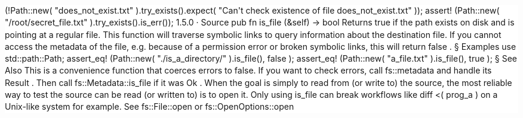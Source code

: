 (!Path::new(
"does_not_exist.txt"
).try_exists().expect(
"Can't check existence of file does_not_exist.txt"
));
assert!
(Path::new(
"/root/secret_file.txt"
).try_exists().is_err());
1.5.0
·
Source
pub fn
is_file
(&self) ->
bool
Returns
true
if the path exists on disk and is pointing at a regular file.
This function will traverse symbolic links to query information about the
destination file.
If you cannot access the metadata of the file, e.g. because of a
permission error or broken symbolic links, this will return
false
.
§
Examples
use
std::path::Path;
assert_eq!
(Path::new(
"./is_a_directory/"
).is_file(),
false
);
assert_eq!
(Path::new(
"a_file.txt"
).is_file(),
true
);
§
See Also
This is a convenience function that coerces errors to false. If you want to
check errors, call
fs::metadata
and handle its
Result
. Then call
fs::Metadata::is_file
if it was
Ok
.
When the goal is simply to read from (or write to) the source, the most
reliable way to test the source can be read (or written to) is to open
it. Only using
is_file
can break workflows like
diff <( prog_a )
on
a Unix-like system for example. See
fs::File::open
or
fs::OpenOptions::open
